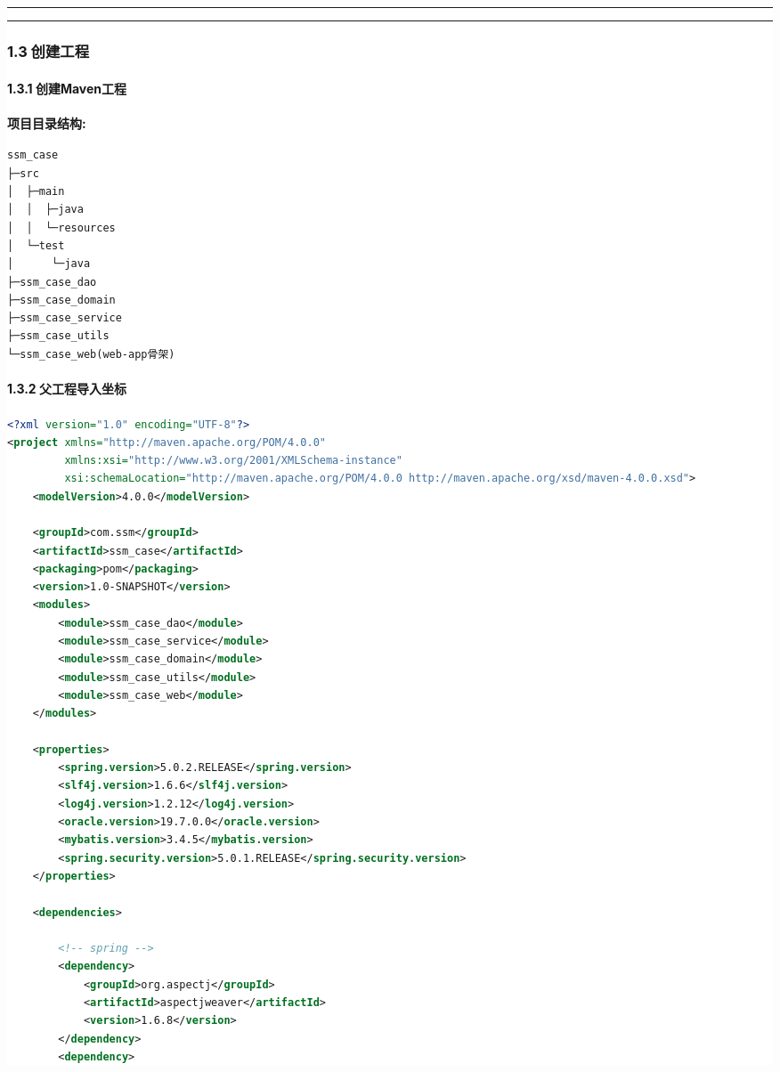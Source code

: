 
---

---

### 1.3 创建工程

#### 1.3.1 创建Maven工程

**项目目录结构:**

```
ssm_case
├─src
│  ├─main
│  │  ├─java
│  │  └─resources
│  └─test
│      └─java
├─ssm_case_dao
├─ssm_case_domain
├─ssm_case_service
├─ssm_case_utils
└─ssm_case_web(web-app骨架)
```

#### 1.3.2 父工程导入坐标

```xml
<?xml version="1.0" encoding="UTF-8"?>
<project xmlns="http://maven.apache.org/POM/4.0.0"
         xmlns:xsi="http://www.w3.org/2001/XMLSchema-instance"
         xsi:schemaLocation="http://maven.apache.org/POM/4.0.0 http://maven.apache.org/xsd/maven-4.0.0.xsd">
    <modelVersion>4.0.0</modelVersion>

    <groupId>com.ssm</groupId>
    <artifactId>ssm_case</artifactId>
    <packaging>pom</packaging>
    <version>1.0-SNAPSHOT</version>
    <modules>
        <module>ssm_case_dao</module>
        <module>ssm_case_service</module>
        <module>ssm_case_domain</module>
        <module>ssm_case_utils</module>
        <module>ssm_case_web</module>
    </modules>

    <properties>
        <spring.version>5.0.2.RELEASE</spring.version>
        <slf4j.version>1.6.6</slf4j.version>
        <log4j.version>1.2.12</log4j.version>
        <oracle.version>19.7.0.0</oracle.version>
        <mybatis.version>3.4.5</mybatis.version>
        <spring.security.version>5.0.1.RELEASE</spring.security.version>
    </properties>

    <dependencies>

        <!-- spring -->
        <dependency>
            <groupId>org.aspectj</groupId>
            <artifactId>aspectjweaver</artifactId>
            <version>1.6.8</version>
        </dependency>
        <dependency>
```